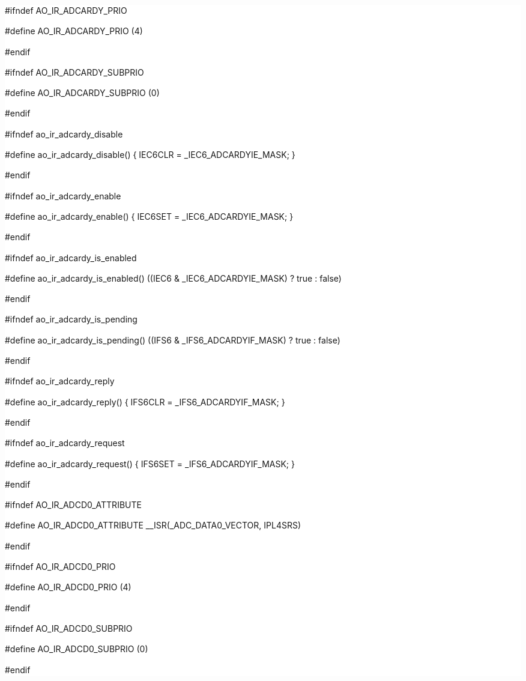 #ifndef AO_IR_ADCARDY_PRIO

#define AO_IR_ADCARDY_PRIO          (4)

#endif

#ifndef AO_IR_ADCARDY_SUBPRIO

#define AO_IR_ADCARDY_SUBPRIO       (0)

#endif

#ifndef ao_ir_adcardy_disable

#define ao_ir_adcardy_disable()     { IEC6CLR = _IEC6_ADCARDYIE_MASK; }

#endif

#ifndef ao_ir_adcardy_enable

#define ao_ir_adcardy_enable()      { IEC6SET = _IEC6_ADCARDYIE_MASK; }

#endif

#ifndef ao_ir_adcardy_is_enabled

#define ao_ir_adcardy_is_enabled()  ((IEC6 & _IEC6_ADCARDYIE_MASK) ? true : false)

#endif

#ifndef ao_ir_adcardy_is_pending

#define ao_ir_adcardy_is_pending()  ((IFS6 & _IFS6_ADCARDYIF_MASK) ? true : false)

#endif

#ifndef ao_ir_adcardy_reply

#define ao_ir_adcardy_reply()       { IFS6CLR = _IFS6_ADCARDYIF_MASK; }

#endif

#ifndef ao_ir_adcardy_request

#define ao_ir_adcardy_request()     { IFS6SET = _IFS6_ADCARDYIF_MASK; }

#endif

#ifndef AO_IR_ADCD0_ATTRIBUTE

#define AO_IR_ADCD0_ATTRIBUTE       __ISR(_ADC_DATA0_VECTOR, IPL4SRS)

#endif

#ifndef AO_IR_ADCD0_PRIO

#define AO_IR_ADCD0_PRIO            (4)

#endif

#ifndef AO_IR_ADCD0_SUBPRIO

#define AO_IR_ADCD0_SUBPRIO         (0)

#endif
